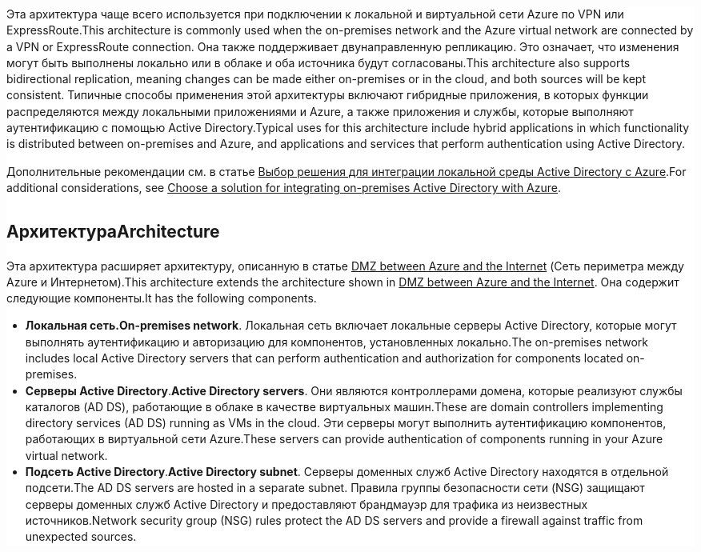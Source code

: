 <span data-ttu-id="5dc32-111">Эта архитектура чаще всего используется при подключении к локальной и виртуальной сети Azure по VPN или ExpressRoute.</span><span class="sxs-lookup"><span data-stu-id="5dc32-111">This architecture is commonly used when the on-premises network and the Azure virtual network are connected by a VPN or ExpressRoute connection.</span></span> <span data-ttu-id="5dc32-112">Она также поддерживает двунаправленную репликацию. Это означает, что изменения могут быть выполнены локально или в облаке и оба источника будут согласованы.</span><span class="sxs-lookup"><span data-stu-id="5dc32-112">This architecture also supports bidirectional replication, meaning changes can be made either on-premises or in the cloud, and both sources will be kept consistent.</span></span> <span data-ttu-id="5dc32-113">Типичные способы применения этой архитектуры включают гибридные приложения, в которых функции распределяются между локальными приложениями и Azure, а также приложения и службы, которые выполняют аутентификацию с помощью Active Directory.</span><span class="sxs-lookup"><span data-stu-id="5dc32-113">Typical uses for this architecture include hybrid applications in which functionality is distributed between on-premises and Azure, and applications and services that perform authentication using Active Directory.</span></span>

<span data-ttu-id="5dc32-114">Дополнительные рекомендации см. в статье [Выбор решения для интеграции локальной среды Active Directory с Azure][considerations].</span><span class="sxs-lookup"><span data-stu-id="5dc32-114">For additional considerations, see [Choose a solution for integrating on-premises Active Directory with Azure][considerations].</span></span> 

## <a name="architecture"></a><span data-ttu-id="5dc32-115">Архитектура</span><span class="sxs-lookup"><span data-stu-id="5dc32-115">Architecture</span></span> 

<span data-ttu-id="5dc32-116">Эта архитектура расширяет архитектуру, описанную в статье [DMZ between Azure and the Internet][implementing-a-secure-hybrid-network-architecture-with-internet-access] (Сеть периметра между Azure и Интернетом).</span><span class="sxs-lookup"><span data-stu-id="5dc32-116">This architecture extends the architecture shown in [DMZ between Azure and the Internet][implementing-a-secure-hybrid-network-architecture-with-internet-access].</span></span> <span data-ttu-id="5dc32-117">Она содержит следующие компоненты.</span><span class="sxs-lookup"><span data-stu-id="5dc32-117">It has the following components.</span></span>

* <span data-ttu-id="5dc32-118">**Локальная сеть.**</span><span class="sxs-lookup"><span data-stu-id="5dc32-118">**On-premises network**.</span></span> <span data-ttu-id="5dc32-119">Локальная сеть включает локальные серверы Active Directory, которые могут выполнять аутентификацию и авторизацию для компонентов, установленных локально.</span><span class="sxs-lookup"><span data-stu-id="5dc32-119">The on-premises network includes local Active Directory servers that can perform authentication and authorization for components located on-premises.</span></span>
* <span data-ttu-id="5dc32-120">**Серверы Active Directory**.</span><span class="sxs-lookup"><span data-stu-id="5dc32-120">**Active Directory servers**.</span></span> <span data-ttu-id="5dc32-121">Они являются контроллерами домена, которые реализуют службы каталогов (AD DS), работающие в облаке в качестве виртуальных машин.</span><span class="sxs-lookup"><span data-stu-id="5dc32-121">These are domain controllers implementing directory services (AD DS) running as VMs in the cloud.</span></span> <span data-ttu-id="5dc32-122">Эти серверы могут выполнить аутентификацию компонентов, работающих в виртуальной сети Azure.</span><span class="sxs-lookup"><span data-stu-id="5dc32-122">These servers can provide authentication of components running in your Azure virtual network.</span></span>
* <span data-ttu-id="5dc32-123">**Подсеть Active Directory**.</span><span class="sxs-lookup"><span data-stu-id="5dc32-123">**Active Directory subnet**.</span></span> <span data-ttu-id="5dc32-124">Серверы доменных служб Active Directory находятся в отдельной подсети.</span><span class="sxs-lookup"><span data-stu-id="5dc32-124">The AD DS servers are hosted in a separate subnet.</span></span> <span data-ttu-id="5dc32-125">Правила группы безопасности сети (NSG) защищают серверы доменных служб Active Directory и предоставляют брандмауэр для трафика из неизвестных источников.</span><span class="sxs-lookup"><span data-stu-id="5dc32-125">Network security group (NSG) rules protect the AD DS servers and provide a firewall against traffic from unexpected sources.</span></span>

[adds-resource-forest]: adds-forest.md
[adfs]: adfs.md
[azure-cli-2]: /azure/install-azure-cli
[azbb]: https://github.com/mspnp/template-building-blocks/wiki/Install-Azure-Building-Blocks
[implementing-a-secure-hybrid-network-architecture]: ../dmz/secure-vnet-hybrid.md
[implementing-a-secure-hybrid-network-architecture-with-internet-access]: ../dmz/secure-vnet-dmz.md
[adds-data-disks]: https://msdn.microsoft.com/library/azure/jj156090.aspx#BKMK_PlaceDB
[ad-ds-operations-masters]: https://technet.microsoft.com/library/cc779716(v=ws.10).aspx
[ad-ds-ports]: https://technet.microsoft.com/library/dd772723(v=ws.11).aspx
[availability-set]: /azure/virtual-machines/virtual-machines-windows-create-availability-set
[azure-expressroute]: /azure/expressroute/expressroute-introduction
[azure-vpn-gateway]: /azure/vpn-gateway/vpn-gateway-about-vpngateways
[capacity-planning-for-adds]: http://social.technet.microsoft.com/wiki/contents/articles/14355.capacity-planning-for-active-directory-domain-services.aspx
[considerations]: ./considerations.md
[GitHub]: https://github.com/mspnp/reference-architectures/tree/master/identity/adds-extend-domain
[microsoft_systems_center]: https://www.microsoft.com/server-cloud/products/system-center-2016/
[monitoring_ad]: https://msdn.microsoft.com/library/bb727046.aspx
[security-considerations]: #security-considerations
[set-a-static-ip-address]: /azure/virtual-network/virtual-networks-static-private-ip-arm-pportal
[standby-operations-masters]: https://technet.microsoft.com/library/cc794737(v=ws.10).aspx
[visio-download]: https://archcenter.blob.core.windows.net/cdn/identity-architectures.vsdx
[vm-windows-sizes]: /azure/virtual-machines/virtual-machines-windows-sizes
[0]: ./images/adds-extend-domain.png "Безопасная гибридная сетевая архитектура с Active Directory"